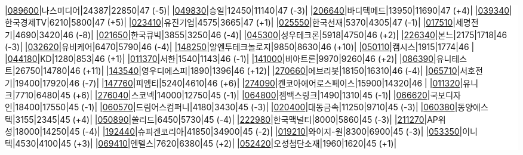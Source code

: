 |[089600](https://finance.daum.net/quotes/A089600)|나스미디어|24387|22850|47 (-5)|
|[049830](https://finance.daum.net/quotes/A049830)|승일|12450|11140|47 (-3)|
|[206640](https://finance.daum.net/quotes/A206640)|바디텍메드|13950|11690|47 (+4)|
|[039340](https://finance.daum.net/quotes/A039340)|한국경제TV|6210|5800|47 (+5)|
|[023410](https://finance.daum.net/quotes/A023410)|유진기업|4575|3665|47 (+1)|
|[025550](https://finance.daum.net/quotes/A025550)|한국선재|5370|4305|47 (-1)|
|[017510](https://finance.daum.net/quotes/A017510)|세명전기|4690|3420|46 (-8)|
|[021650](https://finance.daum.net/quotes/A021650)|한국큐빅|3855|3250|46 (-4)|
|[045300](https://finance.daum.net/quotes/A045300)|성우테크론|5918|4750|46 (+2)|
|[226340](https://finance.daum.net/quotes/A226340)|본느|2175|1718|46 (-3)|
|[032620](https://finance.daum.net/quotes/A032620)|유비케어|6470|5790|46 (-4)|
|[148250](https://finance.daum.net/quotes/A148250)|알엔투테크놀로지|9850|8630|46 (+10)|
|[050110](https://finance.daum.net/quotes/A050110)|캠시스|1915|1774|46 |
|[044180](https://finance.daum.net/quotes/A044180)|KD|1280|853|46 (+1)|
|[011370](https://finance.daum.net/quotes/A011370)|서한|1540|1143|46 (-1)|
|[141000](https://finance.daum.net/quotes/A141000)|비아트론|9970|9260|46 (+2)|
|[086390](https://finance.daum.net/quotes/A086390)|유니테스트|26750|14780|46 (+11)|
|[143540](https://finance.daum.net/quotes/A143540)|영우디에스피|1890|1396|46 (+12)|
|[270660](https://finance.daum.net/quotes/A270660)|에브리봇|18150|16310|46 (-4)|
|[065710](https://finance.daum.net/quotes/A065710)|서호전기|19400|17920|46 (-7)|
|[147760](https://finance.daum.net/quotes/A147760)|피엠티|5240|4610|46 (+6)|
|[274090](https://finance.daum.net/quotes/A274090)|켄코아에어로스페이스|15900|14320|46 |
|[011320](https://finance.daum.net/quotes/A011320)|유니크|7710|6480|45 (+6)|
|[276040](https://finance.daum.net/quotes/A276040)|스코넥|14000|12750|45 (-1)|
|[064800](https://finance.daum.net/quotes/A064800)|젬백스링크|1490|1310|45 (-1)|
|[066620](https://finance.daum.net/quotes/A066620)|국보디자인|18400|17550|45 (-1)|
|[060570](https://finance.daum.net/quotes/A060570)|드림어스컴퍼니|4180|3430|45 (-3)|
|[020400](https://finance.daum.net/quotes/A020400)|대동금속|11250|9710|45 (-3)|
|[060380](https://finance.daum.net/quotes/A060380)|동양에스텍|3155|2345|45 (+4)|
|[050890](https://finance.daum.net/quotes/A050890)|쏠리드|6450|5730|45 (-4)|
|[222980](https://finance.daum.net/quotes/A222980)|한국맥널티|8000|5860|45 (-3)|
|[211270](https://finance.daum.net/quotes/A211270)|AP위성|18000|14250|45 (-4)|
|[192440](https://finance.daum.net/quotes/A192440)|슈피겐코리아|41850|34900|45 (-2)|
|[019210](https://finance.daum.net/quotes/A019210)|와이지-원|8300|6900|45 (-3)|
|[053350](https://finance.daum.net/quotes/A053350)|이니텍|4530|4100|45 (+3)|
|[069410](https://finance.daum.net/quotes/A069410)|엔텔스|7620|6380|45 (+2)|
|[052420](https://finance.daum.net/quotes/A052420)|오성첨단소재|1960|1620|45 (+1)|